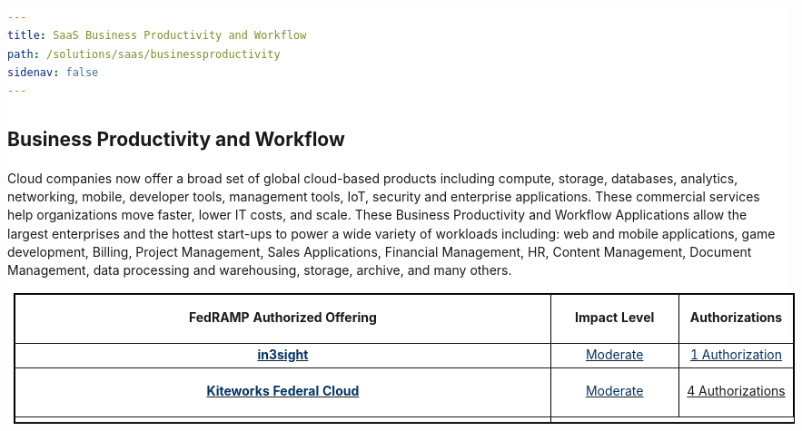 ```yaml
---
title: SaaS Business Productivity and Workflow
path: /solutions/saas/businessproductivity
sidenav: false
---
```


## Business Productivity and Workflow

Cloud companies now offer a broad set of global cloud-based products including compute, storage, databases, analytics, networking, mobile, developer tools, management tools, IoT, security and enterprise applications. These commercial services help organizations move faster, lower IT costs, and scale. These Business Productivity and Workflow Applications allow the largest enterprises and the hottest start-ups to power a wide variety of workloads including: web and mobile applications, game development, Billing, Project Management, Sales Applications, Financial Management, HR, Content Management, Document Management, data processing and warehousing, storage, archive, and many others.

<table class="Table" style="border-collapse: collapse; border: 1pt solid black; margin-left: 5.4pt; width: 100%;" border="1" cellspacing="0">
<tbody>
<tr>
<td style="width: 515.6pt;">
<p style="text-align: center;"><strong>FedRAMP Authorized Offering</strong></p>
</td>
<td style="width: 111.8pt;">
<p style="text-align: center;"><strong>Impact Level</strong></p>
</td>
<td style="width: 98.8pt;">
<p style="text-align: center;"><strong>Authorizations</strong></p>
</td>
</tr>
<tr>
<td style="background-color: #ffffff; text-align: center; vertical-align: middle; width: 515.6pt;"><strong><a href="https://marketplace.fedramp.gov/#/product/in3sight?sort=productName&amp;serviceModels=PaaS,%20SaaS;IaaS,%20SaaS;IaaS,%20PaaS,%20SaaS"><span style="color: #003366;">in3sight</span></a></strong></td>
<td style="background-color: #ffffff; text-align: center; vertical-align: middle; width: 111.8pt;"><a href="https://marketplace.fedramp.gov/#/product/in3sight?sort=productName&amp;serviceModels=PaaS,%20SaaS;IaaS,%20SaaS;IaaS,%20PaaS,%20SaaS"><span style="color: #003366;">Moderate</span></a></td>
<td style="background-color: #ffffff; text-align: center; vertical-align: middle; width: 98.8pt;"><a href="https://marketplace.fedramp.gov/#/product/in3sight?sort=productName&amp;serviceModels=PaaS,%20SaaS;IaaS,%20SaaS;IaaS,%20PaaS,%20SaaS"><span style="color: #003366;">1 Authorization</span></a></td>
</tr>
<tr>
<td style="background-color: #ffffff; text-align: center; vertical-align: middle; width: 515.6pt;">
<p><a href="https://marketplace.fedramp.gov/#/product/kiteworks-federal-cloud?sort=productName" target="_blank" rel="noopener"><span style="color: #003366;"><strong>Kiteworks Federal Cloud</strong></span></a></p>
</td>
<td style="background-color: #ffffff; text-align: center; vertical-align: middle; width: 111.8pt;">
<p><a href="https://marketplace.fedramp.gov/#/product/kiteworks-federal-cloud?sort=productName" target="_blank" rel="noopener"><span style="color: #003366;">Moderate</span></a></p>
</td>
<td style="background-color: #ffffff; text-align: center; vertical-align: middle; width: 98.8pt;">
<p><span style="color: #003366;"><a href="https://marketplace.fedramp.gov/#/product/kiteworks-federal-cloud?sort=productName" target="_blank" rel="noopener">4 Authorizations</a></span></p>
</td>
</tr>
<tr>
<td style="background-color: #ffffff; text-align: center; vertical-align: middle; width: 515.6pt;">